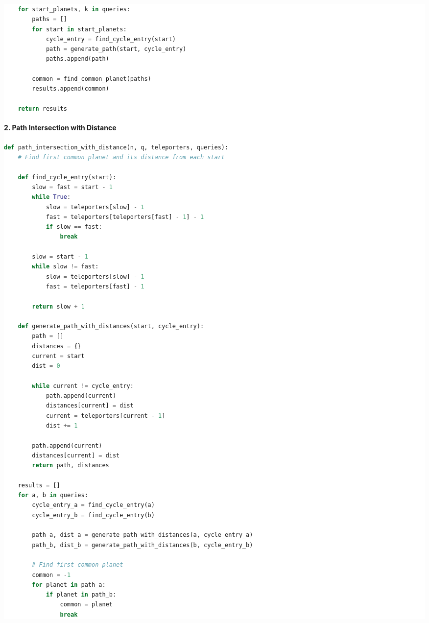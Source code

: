 ```python
    for start_planets, k in queries:
        paths = []
        for start in start_planets:
            cycle_entry = find_cycle_entry(start)
            path = generate_path(start, cycle_entry)
            paths.append(path)
        
        common = find_common_planet(paths)
        results.append(common)
    
    return results
```

#### **2. Path Intersection with Distance**
```python
def path_intersection_with_distance(n, q, teleporters, queries):
    # Find first common planet and its distance from each start
    
    def find_cycle_entry(start):
        slow = fast = start - 1
        while True:
            slow = teleporters[slow] - 1
            fast = teleporters[teleporters[fast] - 1] - 1
            if slow == fast:
                break
        
        slow = start - 1
        while slow != fast:
            slow = teleporters[slow] - 1
            fast = teleporters[fast] - 1
        
        return slow + 1
    
    def generate_path_with_distances(start, cycle_entry):
        path = []
        distances = {}
        current = start
        dist = 0
        
        while current != cycle_entry:
            path.append(current)
            distances[current] = dist
            current = teleporters[current - 1]
            dist += 1
        
        path.append(current)
        distances[current] = dist
        return path, distances
    
    results = []
    for a, b in queries:
        cycle_entry_a = find_cycle_entry(a)
        cycle_entry_b = find_cycle_entry(b)
        
        path_a, dist_a = generate_path_with_distances(a, cycle_entry_a)
        path_b, dist_b = generate_path_with_distances(b, cycle_entry_b)
        
        # Find first common planet
        common = -1
        for planet in path_a:
            if planet in path_b:
                common = planet
                break
```